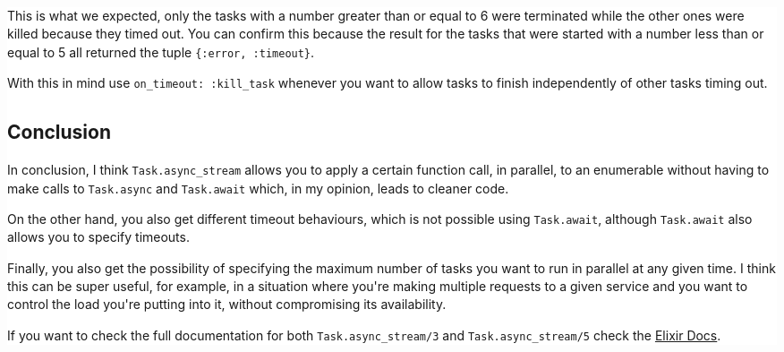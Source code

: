 This is what we expected, only the tasks with a number greater than or equal to
6 were terminated while the other ones were killed because they timed out.
You can confirm this because the result for the tasks that were started with a
number less than or equal to 5 all returned the tuple `{:error, :timeout}`.

With this in mind use `on_timeout: :kill_task` whenever you want to allow tasks
to finish independently of other tasks timing out.

## Conclusion

In conclusion, I think `Task.async_stream` allows you to apply a certain
function call, in parallel, to an enumerable without having to make calls to
`Task.async` and `Task.await` which, in my opinion, leads to cleaner code.

On the other hand, you also get different timeout behaviours, which is not
possible using `Task.await`, although `Task.await` also allows you to specify
timeouts.

Finally, you also get the possibility of specifying the maximum number of tasks
you want to run in parallel at any given time. I think this can be super useful, for example, in a situation where you're making multiple requests to a given
service and you want to control the load you're putting into it, without
compromising its availability.

If you want to check the full documentation for both `Task.async_stream/3` and `Task.async_stream/5` check the [Elixir Docs](https://hexdocs.pm/elixir/Task.html?source=post_page---------------------------#async_stream/3).
